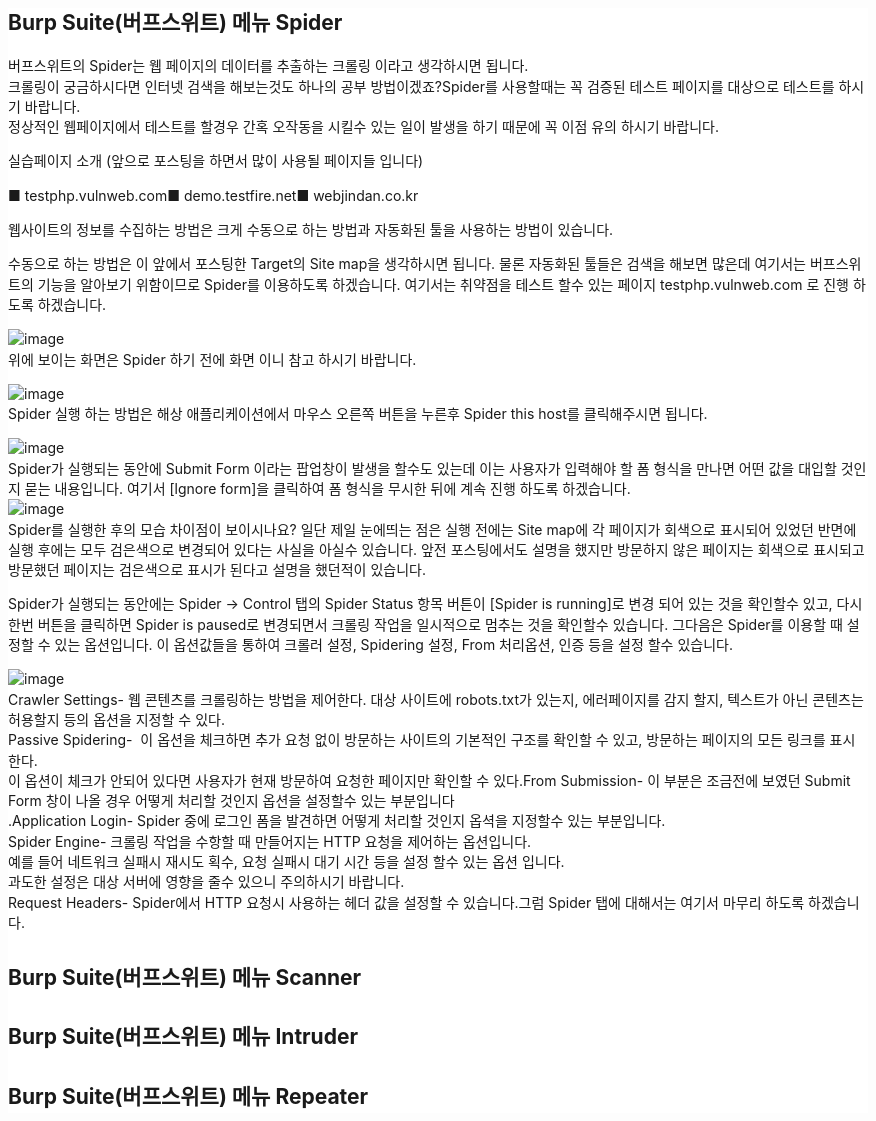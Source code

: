 ## Burp Suite(버프스위트) 메뉴 Spider          
버프스위트의 Spider는 웹 페이지의 데이터를 추출하는 크롤링 이라고 생각하시면 됩니다.         
크롤링이 궁금하시다면 인터넷 검색을 해보는것도 하나의 공부 방법이겠죠?Spider를 사용할때는 꼭 검증된 테스트 페이지를 대상으로 테스트를 하시기 바랍니다.           
정상적인 웹페이지에서 테스트를 할경우 간혹 오작동을 시킬수 있는 일이 발생을 하기 때문에 꼭 이점 유의 하시기 바랍니다.         

실습페이지 소개 (앞으로 포스팅을 하면서 많이 사용될 페이지들 입니다)
      
■ testphp.vulnweb.com■ demo.testfire.net■ webjindan.co.kr         

웹사이트의 정보를 수집하는 방법은 크게 수동으로 하는 방법과 자동화된 툴을 사용하는 방법이 있습니다.            

수동으로 하는 방법은 이 앞에서 포스팅한 Target의 Site map을 생각하시면 됩니다.
물론 자동화된 툴들은 검색을 해보면 많은데 여기서는 버프스위트의 기능을 알아보기 위함이므로 Spider를 이용하도록 하겠습니다.
여기서는 취약점을 테스트 할수 있는 페이지 testphp.vulnweb.com 로 진행 하도록 하겠습니다. 

![image](https://github.com/user-attachments/assets/89dc45d2-ec94-4dcc-b24d-d72b8ab451b0)     
위에 보이는 화면은 Spider 하기 전에 화면 이니 참고 하시기 바랍니다.

![image](https://github.com/user-attachments/assets/93f96c1b-0b0a-4355-9aab-e1e8ff76a6da)      
Spider 실행 하는 방법은 해상 애플리케이션에서 마우스 오른쪽 버튼을 누른후 Spider this host를 클릭해주시면 됩니다.

![image](https://github.com/user-attachments/assets/721fb26e-c5ff-4370-a667-aceeaed346db)      
Spider가 실행되는 동안에 Submit Form 이라는 팝업창이 발생을 할수도 있는데 이는 사용자가 입력해야 할 폼 형식을 만나면 어떤 값을 대입할 것인지 묻는 내용입니다. 
여기서 [lgnore form]을 클릭하여 폼 형식을 무시한 뒤에 계속 진행 하도록 하겠습니다.    
![image](https://github.com/user-attachments/assets/8e4adea6-97cb-4402-a5f4-af2afafeead2)       
Spider를 실행한 후의 모습 차이점이 보이시나요? 일단 제일 눈에띄는 점은 실행 전에는 Site map에 각 페이지가 회색으로 표시되어 있었던 반면에 실행 후에는 모두 검은색으로 변경되어 있다는 사실을 아실수 있습니다. 앞전 포스팅에서도 설명을 했지만 방문하지 않은 페이지는 회색으로 표시되고 방문했던 페이지는 검은색으로 표시가 된다고 설명을 했던적이 있습니다.

Spider가 실행되는 동안에는 Spider -> Control 탭의 Spider Status 항목 버튼이 [Spider is running]로 변경 되어 있는 것을 확인할수 있고, 다시 한번 버튼을 클릭하면 Spider is paused로 변경되면서 크롤링 작업을 일시적으로 멈추는 것을 확인할수 있습니다. 그다음은 Spider를 이용할 때 설정할 수 있는 옵션입니다. 이 옵션값들을 통하여 크롤러 설정, Spidering 설정, From 처리옵션, 인증 등을 설정 할수 있습니다.

![image](https://github.com/user-attachments/assets/2a28706c-4986-437b-b100-1c9a731e3ca9)            
Crawler Settings- 웹 콘텐츠를 크롤링하는 방법을 제어한다. 대상 사이트에 robots.txt가 있는지, 에러페이지를 감지 할지, 텍스트가 아닌 콘텐츠는 허용할지 등의 옵션을 지정할 수 있다.       
Passive Spidering-  이 옵션을 체크하면 추가 요청 없이 방문하는 사이트의 기본적인 구조를 확인할 수 있고, 방문하는 페이지의 모든 링크를 표시한다.      
이 옵션이 체크가 안되어 있다면 사용자가 현재 방문하여 요청한 페이지만 확인할 수 있다.From Submission- 이 부분은 조금전에 보였던 Submit Form 창이 나올 경우 어떻게 처리할 것인지 옵션을 설정할수 있는 부분입니다       
.Application Login- Spider 중에 로그인 폼을 발견하면 어떻게 처리할 것인지 옵셕을 지정할수 있는 부분입니다.       
Spider Engine- 크롤링 작업을 수항할 때 만들어지는 HTTP 요청을 제어하는 옵션입니다.     
예를 들어 네트워크 실패시 재시도 획수, 요청 실패시 대기 시간 등을 설정 할수 있는 옵션 입니다.     
과도한 설정은 대상 서버에 영향을 줄수 있으니 주의하시기 바랍니다.     
Request Headers- Spider에서 HTTP 요청시 사용하는 헤더 값을 설정할 수 있습니다.그럼 Spider 탭에 대해서는 여기서 마무리 하도록 하겠습니다.    

## Burp Suite(버프스위트) 메뉴 Scanner

## Burp Suite(버프스위트) 메뉴 Intruder

## Burp Suite(버프스위트) 메뉴 Repeater
